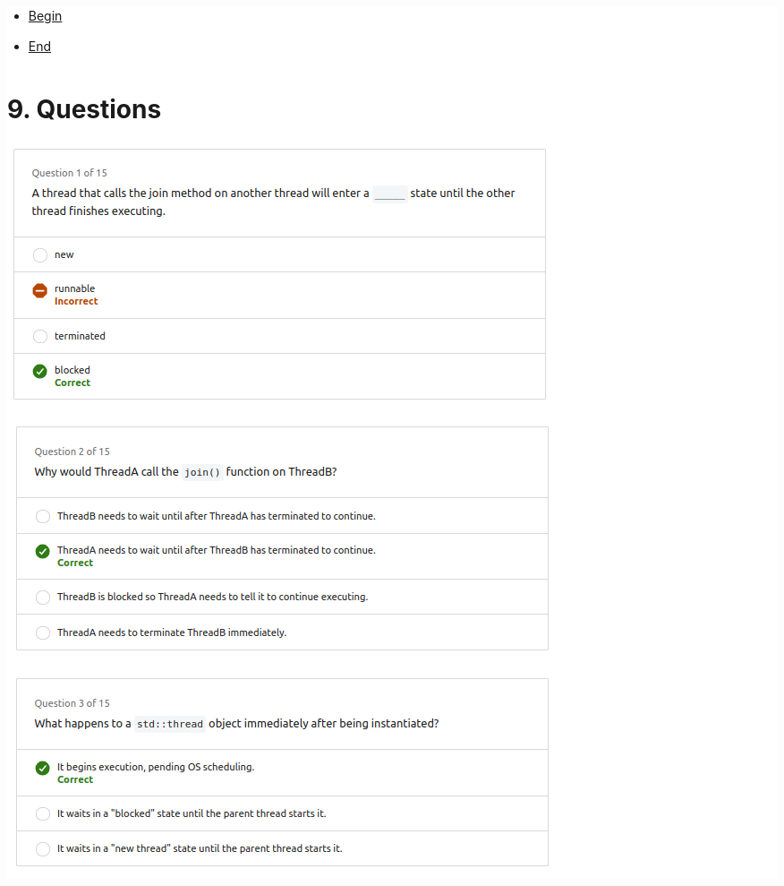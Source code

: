 - [Begin](<Ex_Files_C_Plus_Plus_Parallel_Prog/Exercise Files/CH02/02_09/begin/detached_thread_demo.cpp>)

-  [End](<Ex_Files_C_Plus_Plus_Parallel_Prog/Exercise Files/CH02/02_09/end/detached_thread_demo.cpp>)

# 9. Questions
![Alt text](./Images/image-16.png)

![Alt text](./Images/image-17.png)

![Alt text](./Images/image-18.png)
